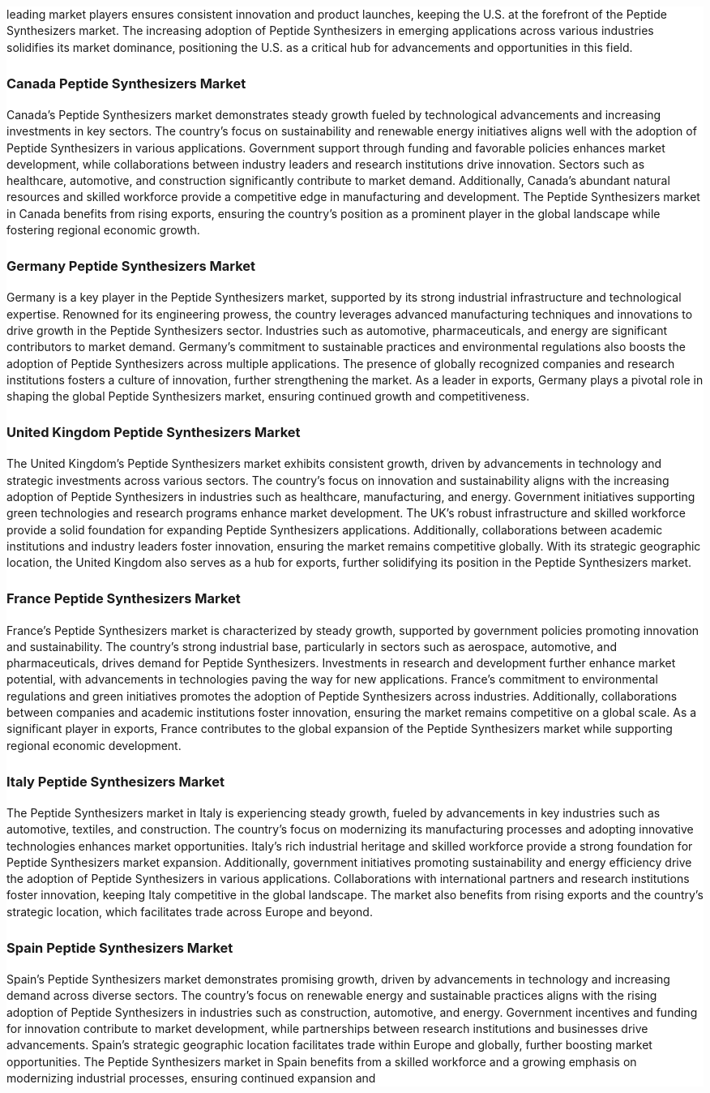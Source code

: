leading market players ensures consistent innovation and product launches, keeping the U.S. at the forefront of the Peptide Synthesizers market. The increasing adoption of Peptide Synthesizers in emerging applications across various industries solidifies its market dominance, positioning the U.S. as a critical hub for advancements and opportunities in this field.</p><h3>Canada Peptide Synthesizers Market</h3><p>Canada&rsquo;s Peptide Synthesizers market demonstrates steady growth fueled by technological advancements and increasing investments in key sectors. The country&rsquo;s focus on sustainability and renewable energy initiatives aligns well with the adoption of Peptide Synthesizers in various applications. Government support through funding and favorable policies enhances market development, while collaborations between industry leaders and research institutions drive innovation. Sectors such as healthcare, automotive, and construction significantly contribute to market demand. Additionally, Canada&rsquo;s abundant natural resources and skilled workforce provide a competitive edge in manufacturing and development. The Peptide Synthesizers market in Canada benefits from rising exports, ensuring the country&rsquo;s position as a prominent player in the global landscape while fostering regional economic growth.</p><h3>Germany Peptide Synthesizers Market</h3><p>Germany is a key player in the Peptide Synthesizers market, supported by its strong industrial infrastructure and technological expertise. Renowned for its engineering prowess, the country leverages advanced manufacturing techniques and innovations to drive growth in the Peptide Synthesizers sector. Industries such as automotive, pharmaceuticals, and energy are significant contributors to market demand. Germany&rsquo;s commitment to sustainable practices and environmental regulations also boosts the adoption of Peptide Synthesizers across multiple applications. The presence of globally recognized companies and research institutions fosters a culture of innovation, further strengthening the market. As a leader in exports, Germany plays a pivotal role in shaping the global Peptide Synthesizers market, ensuring continued growth and competitiveness.</p><h3>United Kingdom Peptide Synthesizers Market</h3><p>The United Kingdom&rsquo;s Peptide Synthesizers market exhibits consistent growth, driven by advancements in technology and strategic investments across various sectors. The country&rsquo;s focus on innovation and sustainability aligns with the increasing adoption of Peptide Synthesizers in industries such as healthcare, manufacturing, and energy. Government initiatives supporting green technologies and research programs enhance market development. The UK&rsquo;s robust infrastructure and skilled workforce provide a solid foundation for expanding Peptide Synthesizers applications. Additionally, collaborations between academic institutions and industry leaders foster innovation, ensuring the market remains competitive globally. With its strategic geographic location, the United Kingdom also serves as a hub for exports, further solidifying its position in the Peptide Synthesizers market.</p><h3>France Peptide Synthesizers Market</h3><p>France&rsquo;s Peptide Synthesizers market is characterized by steady growth, supported by government policies promoting innovation and sustainability. The country&rsquo;s strong industrial base, particularly in sectors such as aerospace, automotive, and pharmaceuticals, drives demand for Peptide Synthesizers. Investments in research and development further enhance market potential, with advancements in technologies paving the way for new applications. France&rsquo;s commitment to environmental regulations and green initiatives promotes the adoption of Peptide Synthesizers across industries. Additionally, collaborations between companies and academic institutions foster innovation, ensuring the market remains competitive on a global scale. As a significant player in exports, France contributes to the global expansion of the Peptide Synthesizers market while supporting regional economic development.</p><h3>Italy Peptide Synthesizers Market</h3><p>The Peptide Synthesizers market in Italy is experiencing steady growth, fueled by advancements in key industries such as automotive, textiles, and construction. The country&rsquo;s focus on modernizing its manufacturing processes and adopting innovative technologies enhances market opportunities. Italy&rsquo;s rich industrial heritage and skilled workforce provide a strong foundation for Peptide Synthesizers market expansion. Additionally, government initiatives promoting sustainability and energy efficiency drive the adoption of Peptide Synthesizers in various applications. Collaborations with international partners and research institutions foster innovation, keeping Italy competitive in the global landscape. The market also benefits from rising exports and the country&rsquo;s strategic location, which facilitates trade across Europe and beyond.</p><h3>Spain Peptide Synthesizers Market</h3><p>Spain&rsquo;s Peptide Synthesizers market demonstrates promising growth, driven by advancements in technology and increasing demand across diverse sectors. The country&rsquo;s focus on renewable energy and sustainable practices aligns with the rising adoption of Peptide Synthesizers in industries such as construction, automotive, and energy. Government incentives and funding for innovation contribute to market development, while partnerships between research institutions and businesses drive advancements. Spain&rsquo;s strategic geographic location facilitates trade within Europe and globally, further boosting market opportunities. The Peptide Synthesizers market in Spain benefits from a skilled workforce and a growing emphasis on modernizing industrial processes, ensuring continued expansion and